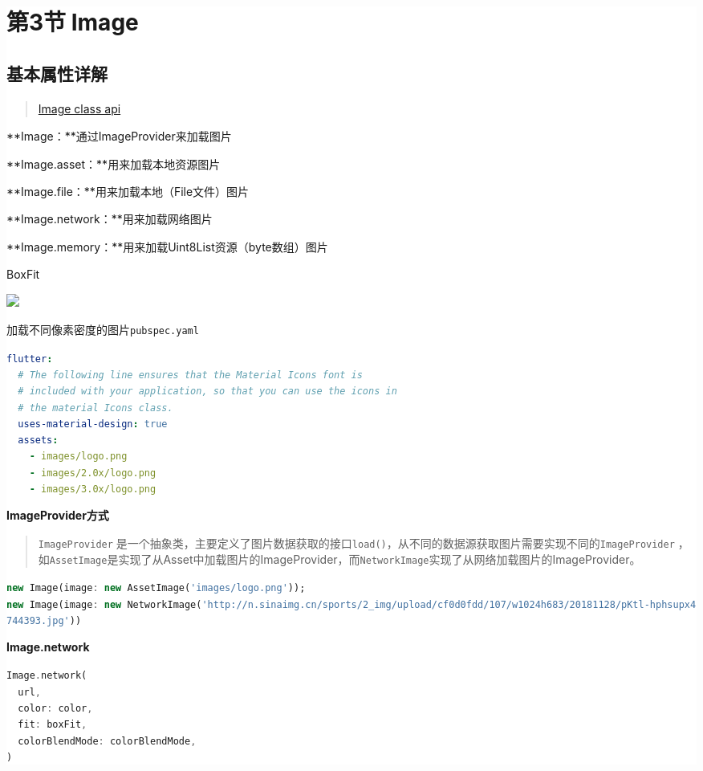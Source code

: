 



# 第3节 Image

## 基本属性详解

> [Image class api](https://api.flutter.dev/flutter/widgets/Image-class.html)

**Image：**通过ImageProvider来加载图片

**Image.asset：**用来加载本地资源图片

**Image.file：**用来加载本地（File文件）图片

**Image.network：**用来加载网络图片

**Image.memory：**用来加载Uint8List资源（byte数组）图片



BoxFit



![](http://cdn.linz.tech/flutter_image_boxfit.png)



加载不同像素密度的图片`pubspec.yaml`

```yaml
flutter:
  # The following line ensures that the Material Icons font is
  # included with your application, so that you can use the icons in
  # the material Icons class.
  uses-material-design: true
  assets:
    - images/logo.png
    - images/2.0x/logo.png
    - images/3.0x/logo.png
```





**ImageProvider方式**

> `ImageProvider` 是一个抽象类，主要定义了图片数据获取的接口`load()`，从不同的数据源获取图片需要实现不同的`ImageProvider` ，如`AssetImage`是实现了从Asset中加载图片的ImageProvider，而`NetworkImage`实现了从网络加载图片的ImageProvider。

```dart
new Image(image: new AssetImage('images/logo.png'));
new Image(image: new NetworkImage('http://n.sinaimg.cn/sports/2_img/upload/cf0d0fdd/107/w1024h683/20181128/pKtl-hphsupx4744393.jpg'))
```

**Image.network**

```dart
Image.network(
  url,
  color: color,
  fit: boxFit,
  colorBlendMode: colorBlendMode,
)
```
